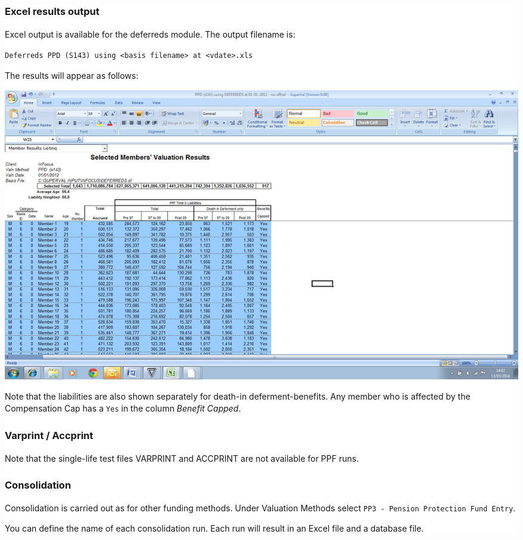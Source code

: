 ### Excel results output

Excel output is available for the deferreds module. The output filename
is:

    Deferreds PPD (S143) using <basis filename> at <vdate>.xls

The results will appear as follows:

![](media/image14.png)

Note that the liabilities are also shown separately for death-in
deferment-benefits. Any member who is affected by the Compensation Cap
has a `Yes` in the column _Benefit Capped_.


### Varprint / Accprint

Note that the single-life test files VARPRINT and ACCPRINT are
not available for PPF runs.


### Consolidation

Consolidation is carried out as for other funding methods. Under
Valuation Methods select `PP3 - Pension Protection Fund Entry`.

You can define the name of each consolidation run. Each run will
result in an Excel file and a database file.
